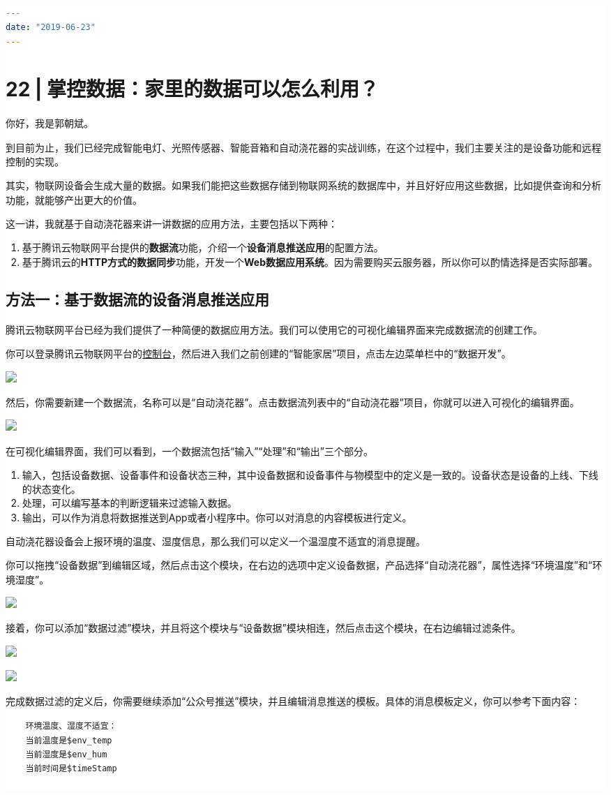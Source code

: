 ```yaml
---
date: "2019-06-23"
---  
```

      
# 22 | 掌控数据：家里的数据可以怎么利用？
你好，我是郭朝斌。

到目前为止，我们已经完成智能电灯、光照传感器、智能音箱和自动浇花器的实战训练，在这个过程中，我们主要关注的是设备功能和远程控制的实现。

其实，物联网设备会生成大量的数据。如果我们能把这些数据存储到物联网系统的数据库中，并且好好应用这些数据，比如提供查询和分析功能，就能够产出更大的价值。

这一讲，我就基于自动浇花器来讲一讲数据的应用方法，主要包括以下两种：

1.  基于腾讯云物联网平台提供的**数据流**功能，介绍一个**设备消息推送应用**的配置方法。
2.  基于腾讯云的**HTTP方式的数据同步**功能，开发一个**Web数据应用系统**。因为需要购买云服务器，所以你可以酌情选择是否实际部署。

## 方法一：基于数据流的设备消息推送应用

腾讯云物联网平台已经为我们提供了一种简便的数据应用方法。我们可以使用它的可视化编辑界面来完成数据流的创建工作。

你可以登录腾讯云物联网平台的[控制台](https://console.cloud.tencent.com/iotexplorer)，然后进入我们之前创建的“智能家居”项目，点击左边菜单栏中的“数据开发”。

![](/images/物联网开发实战/05.实战篇/resourceimage133c138e249c1d126a9b147f0e5e4068a43c.png)

然后，你需要新建一个数据流，名称可以是“自动浇花器”。点击数据流列表中的“自动浇花器”项目，你就可以进入可视化的编辑界面。

![](/images/物联网开发实战/05.实战篇/resourceimagedfd0dfffa9589666393a43a8b9fd6cebfed0.png)

在可视化编辑界面，我们可以看到，一个数据流包括“输入”“处理”和“输出”三个部分。



1.  输入，包括设备数据、设备事件和设备状态三种，其中设备数据和设备事件与物模型中的定义是一致的。设备状态是设备的上线、下线的状态变化。
2.  处理，可以编写基本的判断逻辑来过滤输入数据。
3.  输出，可以作为消息将数据推送到App或者小程序中。你可以对消息的内容模板进行定义。

自动浇花器设备会上报环境的温度、湿度信息，那么我们可以定义一个温湿度不适宜的消息提醒。

你可以拖拽“设备数据”到编辑区域，然后点击这个模块，在右边的选项中定义设备数据，产品选择“自动浇花器”，属性选择“环境温度”和“环境湿度”。

![](/images/物联网开发实战/05.实战篇/resourceimage20f92033f1a7d6523523e9e53587c600e8f9.png)

接着，你可以添加“数据过滤”模块，并且将这个模块与“设备数据”模块相连，然后点击这个模块，在右边编辑过滤条件。

![](/images/物联网开发实战/05.实战篇/resourceimage98799818f8c65f3084e3888c6b8b32481079.png)

![](/images/物联网开发实战/05.实战篇/resourceimage32a832e69cf67e0ce0afb0c890e2455572a8.png)

完成数据过滤的定义后，你需要继续添加“公众号推送”模块，并且编辑消息推送的模板。具体的消息模板定义，你可以参考下面内容：

```
    环境温度、湿度不适宜：
    当前温度是$env_temp 
    当前湿度是$env_hum 
    当前时间是$timeStamp 
    

```
